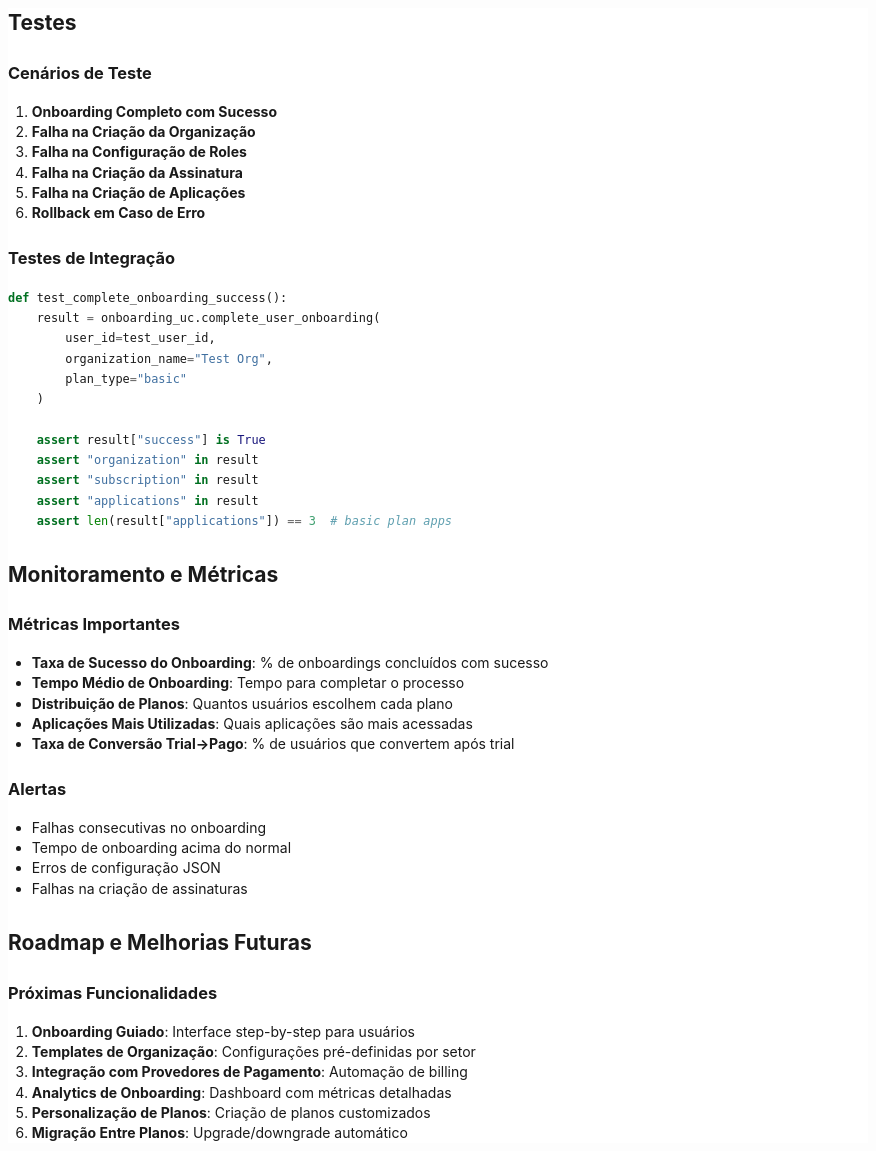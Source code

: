 ## Testes

### Cenários de Teste

1. **Onboarding Completo com Sucesso**
2. **Falha na Criação da Organização**
3. **Falha na Configuração de Roles**
4. **Falha na Criação da Assinatura**
5. **Falha na Criação de Aplicações**
6. **Rollback em Caso de Erro**

### Testes de Integração

```python
def test_complete_onboarding_success():
    result = onboarding_uc.complete_user_onboarding(
        user_id=test_user_id,
        organization_name="Test Org",
        plan_type="basic"
    )
    
    assert result["success"] is True
    assert "organization" in result
    assert "subscription" in result
    assert "applications" in result
    assert len(result["applications"]) == 3  # basic plan apps
```

## Monitoramento e Métricas

### Métricas Importantes

- **Taxa de Sucesso do Onboarding**: % de onboardings concluídos com sucesso
- **Tempo Médio de Onboarding**: Tempo para completar o processo
- **Distribuição de Planos**: Quantos usuários escolhem cada plano
- **Aplicações Mais Utilizadas**: Quais aplicações são mais acessadas
- **Taxa de Conversão Trial→Pago**: % de usuários que convertem após trial

### Alertas

- Falhas consecutivas no onboarding
- Tempo de onboarding acima do normal
- Erros de configuração JSON
- Falhas na criação de assinaturas

## Roadmap e Melhorias Futuras

### Próximas Funcionalidades

1. **Onboarding Guiado**: Interface step-by-step para usuários
2. **Templates de Organização**: Configurações pré-definidas por setor
3. **Integração com Provedores de Pagamento**: Automação de billing
4. **Analytics de Onboarding**: Dashboard com métricas detalhadas
5. **Personalização de Planos**: Criação de planos customizados
6. **Migração Entre Planos**: Upgrade/downgrade automático
